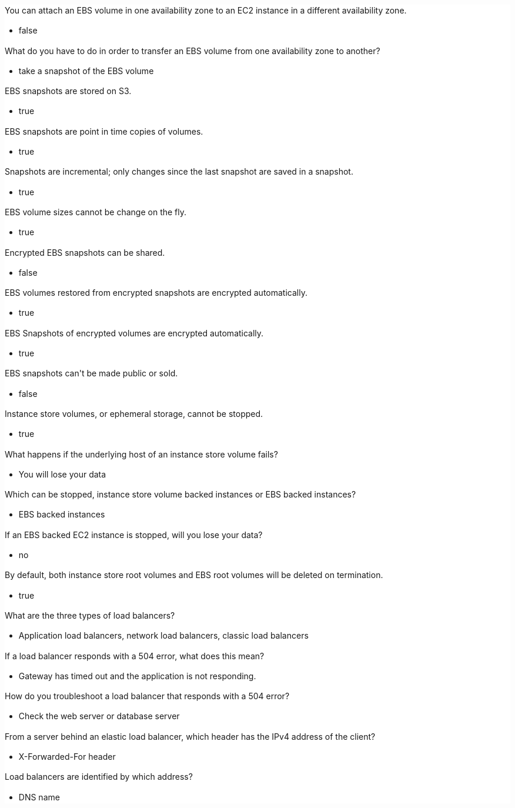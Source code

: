 You can attach an EBS volume in one availability zone to an EC2 instance in a different availability zone.
- false

What do you have to do in order to transfer an EBS volume from one availability zone to another?
- take a snapshot of the EBS volume

EBS snapshots are stored on S3.
- true

EBS snapshots are point in time copies of volumes.
- true

Snapshots are incremental; only changes since the last snapshot are saved in a snapshot.
- true

EBS volume sizes cannot be change on the fly.
- true

Encrypted EBS snapshots can be shared.
- false

EBS volumes restored from encrypted snapshots are encrypted automatically.
- true

EBS Snapshots of encrypted volumes are encrypted automatically.
- true

EBS snapshots can't be made public or sold.
- false

Instance store volumes, or ephemeral storage, cannot be stopped.
- true

What happens if the underlying host of an instance store volume fails?
- You will lose your data

Which can be stopped, instance store volume backed instances or EBS backed instances?
- EBS backed instances

If an EBS backed EC2 instance is stopped, will you lose your data?
- no

By default, both instance store root volumes and EBS root volumes will be deleted on termination.
- true

What are the three types of load balancers?
- Application load balancers, network load balancers, classic load balancers

If a load balancer responds with a 504 error, what does this mean?
- Gateway has timed out and the application is not responding.

How do you troubleshoot a load balancer that responds with a 504 error?
- Check the web server or database server

From a server behind an elastic load balancer, which header has the IPv4 address of the client?
- X-Forwarded-For header

Load balancers are identified by which address?
- DNS name
